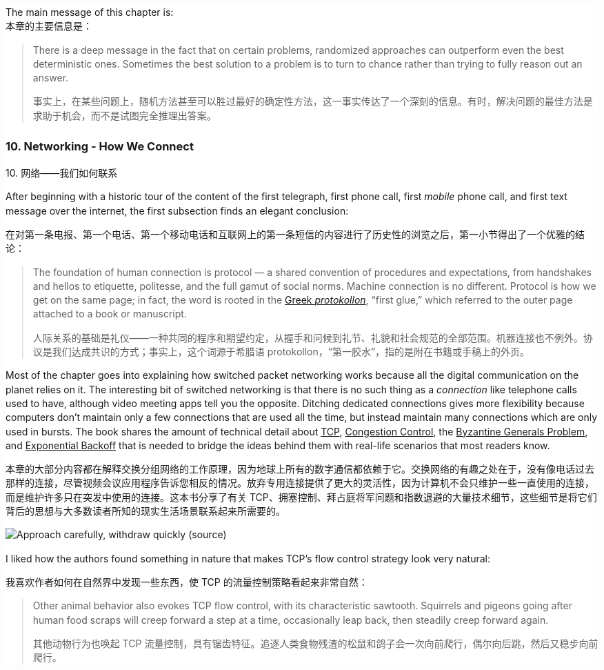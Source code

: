 The main message of this chapter is:  
本章的主要信息是：  

> There is a deep message in the fact that on certain problems, randomized approaches can outperform even the best deterministic ones. Sometimes the best solution to a problem is to turn to chance rather than trying to fully reason out an answer.
> 
> 事实上，在某些问题上，随机方法甚至可以胜过最好的确定性方法，这一事实传达了一个深刻的信息。有时，解决问题的最佳方法是求助于机会，而不是试图完全推理出答案。

### 10\. Networking - How We Connect  
10\. 网络——我们如何联系  

After beginning with a historic tour of the content of the first telegraph, first phone call, first _mobile_ phone call, and first text message over the internet, the first subsection finds an elegant conclusion:

在对第一条电报、第一个电话、第一个移动电话和互联网上的第一条短信的内容进行了历史性的浏览之后，第一小节得出了一个优雅的结论：

> The foundation of human connection is protocol — a shared convention of procedures and expectations, from handshakes and hellos to etiquette, politesse, and the full gamut of social norms. Machine connection is no different. Protocol is how we get on the same page; in fact, the word is rooted in the [Greek _protokollon_](https://en.wikipedia.org/wiki/Protocol_(diplomacy)), “first glue,” which referred to the outer page attached to a book or manuscript.
> 
> 人际关系的基础是礼仪——一种共同的程序和期望约定，从握手和问候到礼节、礼貌和社会规范的全部范围。机器连接也不例外。协议是我们达成共识的方式；事实上，这个词源于希腊语 protokollon，“第一胶水”，指的是附在书籍或手稿上的外页。

Most of the chapter goes into explaining how switched packet networking works because all the digital communication on the planet relies on it. The interesting bit of switched networking is that there is no such thing as a _connection_ like telephone calls used to have, although video meeting apps tell you the opposite. Ditching dedicated connections gives more flexibility because computers don’t maintain only a few connections that are used all the time, but instead maintain many connections which are only used in bursts. The book shares the amount of technical detail about [TCP](https://en.wikipedia.org/wiki/Transmission_Control_Protocol), [Congestion Control](https://en.wikipedia.org/wiki/Network_congestion#Congestion_control), the [Byzantine Generals Problem](https://en.wikipedia.org/wiki/Two_Generals%27_Problem), and [Exponential Backoff](https://en.wikipedia.org/wiki/Exponential_backoff) that is needed to bridge the ideas behind them with real-life scenarios that most readers know.

本章的大部分内容都在解释交换分组网络的工作原理，因为地球上所有的数字通信都依赖于它。交换网络的有趣之处在于，没有像电话过去那样的连接，尽管视频会议应用程序告诉您相反的情况。放弃专用连接提供了更大的灵活性，因为计算机不会只维护一些一直使用的连接，而是维护许多只在突发中使用的连接。这本书分享了有关 TCP、拥塞控制、拜占庭将军问题和指数退避的大量技术细节，这些细节是将它们背后的思想与大多数读者所知的现实生活场景联系起来所需要的。

![Approach carefully, withdraw quickly (source)](algorithms-to-live-by-squirrel.gif)

I liked how the authors found something in nature that makes TCP’s flow control strategy look very natural:

我喜欢作者如何在自然界中发现一些东西，使 TCP 的流量控制策略看起来非常自然：

> Other animal behavior also evokes TCP flow control, with its characteristic sawtooth. Squirrels and pigeons going after human food scraps will creep forward a step at a time, occasionally leap back, then steadily creep forward again.
> 
> 其他动物行为也唤起 TCP 流量控制，具有锯齿特征。追逐人类食物残渣的松鼠和鸽子会一次向前爬行，偶尔向后跳，然后又稳步向前爬行。
